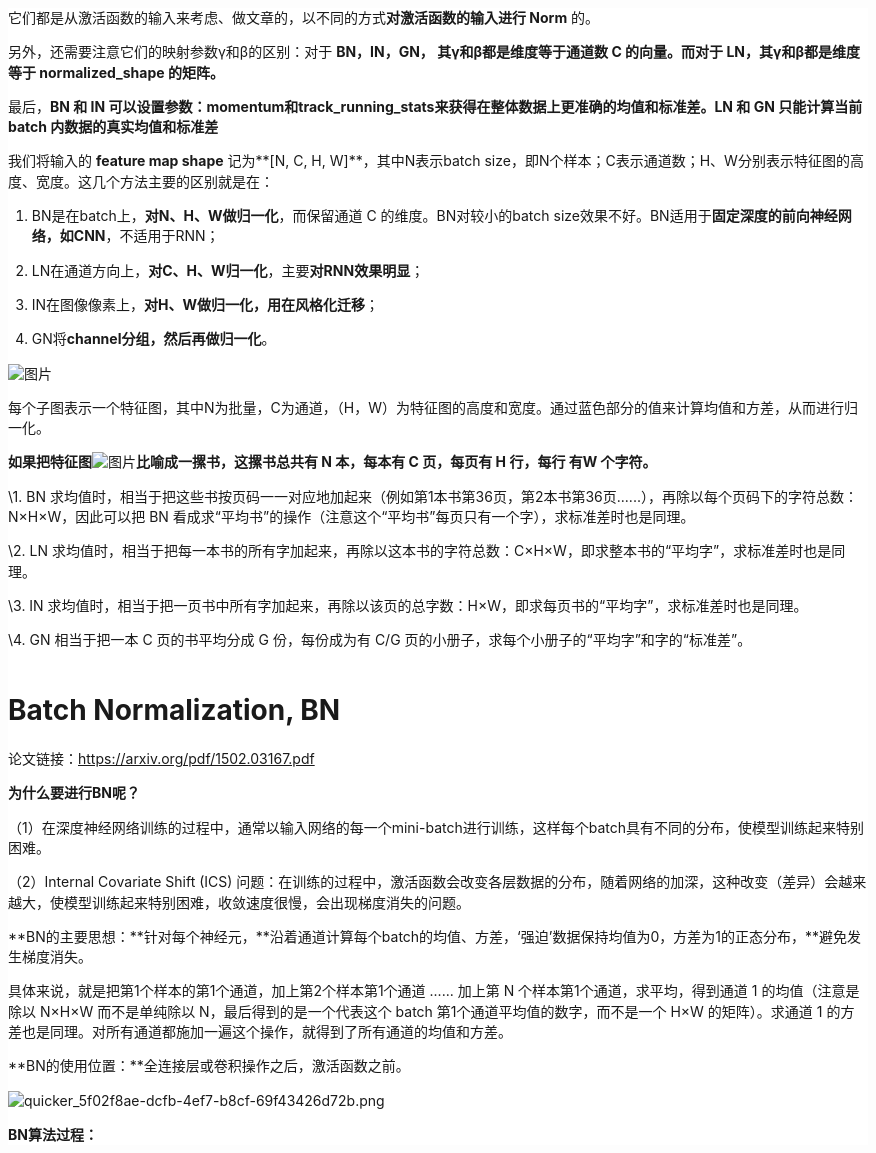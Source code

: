 它们都是从激活函数的输入来考虑、做文章的，以不同的方式**对激活函数的输入进行 Norm** 的。

另外，还需要注意它们的映射参数γ和β的区别：对于 **BN，IN，GN， 其γ和β都是维度等于通道数 C 的向量。而对于 LN，其γ和β都是维度等于 normalized_shape 的矩阵。**

最后，**BN 和 IN 可以设置参数：momentum和track_running_stats来获得在整体数据上更准确的均值和标准差。LN 和 GN 只能计算当前 batch 内数据的真实均值和标准差**



我们将输入的 **feature map shape** 记为**[N, C, H, W]**，其中N表示batch size，即N个样本；C表示通道数；H、W分别表示特征图的高度、宽度。这几个方法主要的区别就是在：

1. BN是在batch上，**对N、H、W做归一化**，而保留通道 C 的维度。BN对较小的batch size效果不好。BN适用于**固定深度的前向神经网络，如CNN**，不适用于RNN；

2. LN在通道方向上，**对C、H、W归一化**，主要**对RNN效果明显**；

3. IN在图像像素上，**对H、W做归一化，用在风格化迁移**；
4.  GN将**channel分组，然后再做归一化**。

![图片](https://mmbiz.qpic.cn/mmbiz_jpg/vJe7ErxcLmiaBxLx7pBRq3BYgrqJ33Fl3f22GUFz9Cqd7dUvGrjaHKNZDoRdqcqRic3KEqQUT9TWASBsdYvcJEeA/640?wx_fmt=jpeg&wxfrom=5&wx_lazy=1&wx_co=1)

每个子图表示一个特征图，其中N为批量，C为通道，（H，W）为特征图的高度和宽度。通过蓝色部分的值来计算均值和方差，从而进行归一化。

**如果把特征图**![图片](https://mmbiz.qpic.cn/mmbiz_png/vJe7ErxcLmiaBxLx7pBRq3BYgrqJ33Fl326oLlrVTsibY7xcA4jhkWEvibPCLg583ibqJGzgMsfvYiag0XqGCKnbgdQ/640?wx_fmt=png&wxfrom=5&wx_lazy=1&wx_co=1)**比喻成一摞书，这摞书总共有 N 本，每本有 C 页，每页有 H 行，每行 有W 个字符。**

\1. BN 求均值时，相当于把这些书按页码一一对应地加起来（例如第1本书第36页，第2本书第36页......），再除以每个页码下的字符总数：N×H×W，因此可以把 BN 看成求“平均书”的操作（注意这个“平均书”每页只有一个字），求标准差时也是同理。

\2. LN 求均值时，相当于把每一本书的所有字加起来，再除以这本书的字符总数：C×H×W，即求整本书的“平均字”，求标准差时也是同理。

\3. IN 求均值时，相当于把一页书中所有字加起来，再除以该页的总字数：H×W，即求每页书的“平均字”，求标准差时也是同理。

\4. GN 相当于把一本 C 页的书平均分成 G 份，每份成为有 C/G 页的小册子，求每个小册子的“平均字”和字的“标准差”。



#   Batch Normalization, BN 

论文链接：https://arxiv.org/pdf/1502.03167.pdf

**为什么要进行BN呢？**

（1）在深度神经网络训练的过程中，通常以输入网络的每一个mini-batch进行训练，这样每个batch具有不同的分布，使模型训练起来特别困难。

（2）Internal Covariate Shift (ICS) 问题：在训练的过程中，激活函数会改变各层数据的分布，随着网络的加深，这种改变（差异）会越来越大，使模型训练起来特别困难，收敛速度很慢，会出现梯度消失的问题。

**BN的主要思想：**针对每个神经元，**沿着通道计算每个batch的均值、方差，‘强迫’数据保持均值为0，方差为1的正态分布，**避免发生梯度消失。

具体来说，就是把第1个样本的第1个通道，加上第2个样本第1个通道 ...... 加上第 N 个样本第1个通道，求平均，得到通道 1 的均值（注意是除以 N×H×W 而不是单纯除以 N，最后得到的是一个代表这个 batch 第1个通道平均值的数字，而不是一个 H×W 的矩阵）。求通道 1 的方差也是同理。对所有通道都施加一遍这个操作，就得到了所有通道的均值和方差。

**BN的使用位置：**全连接层或卷积操作之后，激活函数之前。



![quicker_5f02f8ae-dcfb-4ef7-b8cf-69f43426d72b.png](https://s2.loli.net/2022/03/23/XVCN5UjncI98BPO.png)

**BN算法过程：**
